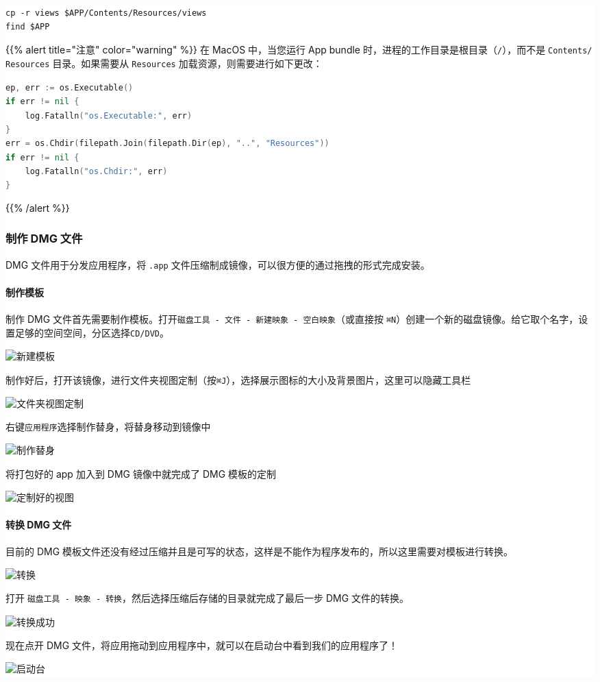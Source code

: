 ```shell
cp -r views $APP/Contents/Resources/views
find $APP
```

{{% alert title="注意" color="warning" %}}
在 MacOS 中，当您运行 App bundle 时，进程的工作目录是根目录（`/`），而不是 `Contents/Resources` 目录。如果需要从 `Resources` 加载资源，则需要进行如下更改：

```go
ep, err := os.Executable()
if err != nil {
	log.Fatalln("os.Executable:", err)
}
err = os.Chdir(filepath.Join(filepath.Dir(ep), "..", "Resources"))
if err != nil {
	log.Fatalln("os.Chdir:", err)
}
```
{{% /alert %}}

### 制作 DMG 文件

DMG 文件用于分发应用程序，将 `.app` 文件压缩制成镜像，可以很方便的通过拖拽的形式完成安装。

#### 制作模板

制作 DMG 文件首先需要制作模板。打开`磁盘工具 - 文件 - 新建映象 - 空白映象`（或直接按 `⌘N`）创建一个新的磁盘镜像。给它取个名字，设置足够的空间空间，分区选择`CD/DVD`。

![新建模板](http://rnxuex1zk.bkt.clouddn.com/large/ad5fbf65gy1ghuwoma7w4j20bd09odig.jpg)

制作好后，打开该镜像，进行文件夹视图定制（按`⌘J`），选择展示图标的大小及背景图片，这里可以隐藏工具栏

![文件夹视图定制](http://rnxuex1zk.bkt.clouddn.com/large/ad5fbf65gy1ghuwwafpr1j20uy0jhb29.jpg)

右键`应用程序`选择制作替身，将替身移动到镜像中

![制作替身](http://rnxuex1zk.bkt.clouddn.com/large/ad5fbf65gy1ghuwthtnxqj20bh05xwey.jpg)

将打包好的 app 加入到 DMG 镜像中就完成了 DMG 模板的定制

![定制好的视图](http://rnxuex1zk.bkt.clouddn.com/large/ad5fbf65gy1ghuwzoih10j20lo0cqtof.jpg)

#### 转换 DMG 文件

目前的 DMG 模板文件还没有经过压缩并且是可写的状态，这样是不能作为程序发布的，所以这里需要对模板进行转换。

![转换](http://rnxuex1zk.bkt.clouddn.com/large/ad5fbf65gy1ghux3e65ngj20ct04676t.jpg)

打开 `磁盘工具 - 映象 - 转换`，然后选择压缩后存储的目录就完成了最后一步 DMG 文件的转换。

![转换成功](http://rnxuex1zk.bkt.clouddn.com/large/ad5fbf65gy1ghux55kyzdj20pn0fqgt6.jpg)

现在点开 DMG 文件，将应用拖动到应用程序中，就可以在启动台中看到我们的应用程序了！

![启动台](http://rnxuex1zk.bkt.clouddn.com/large/ad5fbf65gy1ghux7e0g5tj20hn0fq7e7.jpg)
